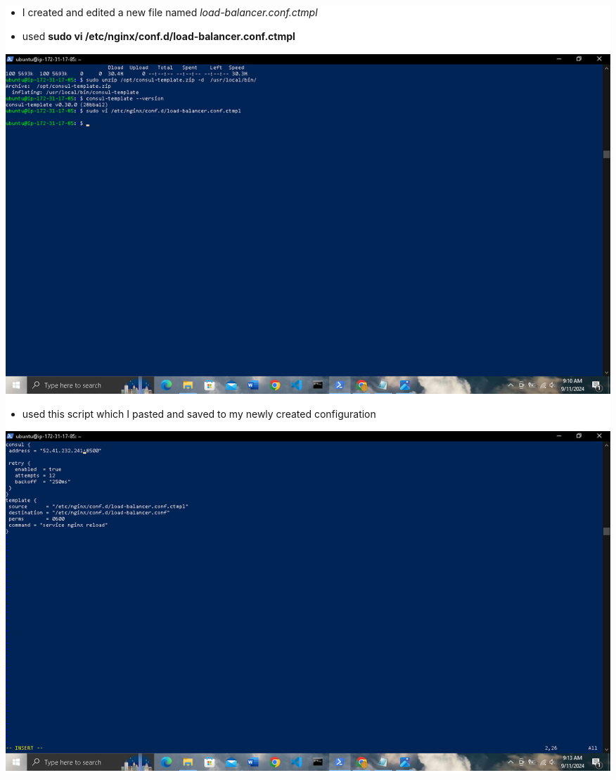 - I created and edited a new file named *load-balancer.conf.ctmpl*

- used **sudo vi /etc/nginx/conf.d/load-balancer.conf.ctmpl**

![vi](/Project5/img/31_sudo_vi_balancer_to_edit_paste-script.png)

- used this script which I pasted and saved to my newly created configuration

![scriptpasted](/Project5/img/32_script_pasted.png)
